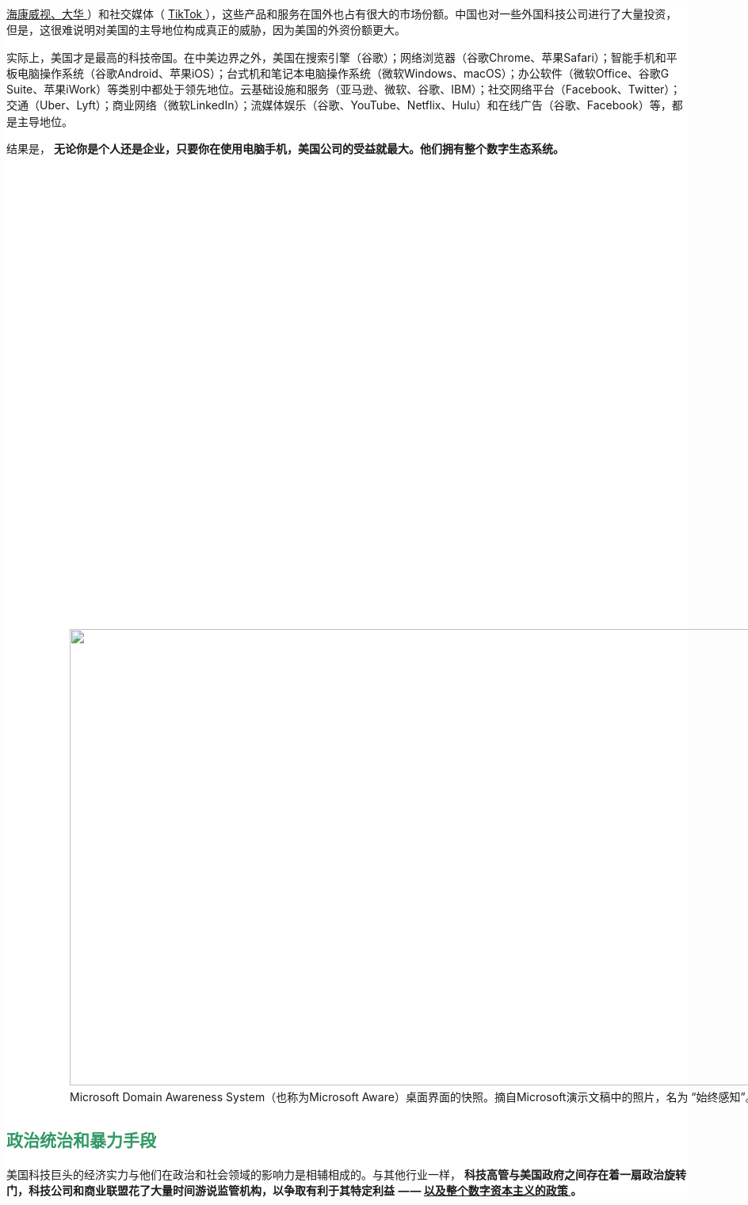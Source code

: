    <a class="markup--anchor markup--p-anchor" data-href="https://www.iyouport.org/%e4%b8%ad%e5%9b%bd%e5%90%9160%e5%a4%9a%e4%b8%aa%e5%9b%bd%e5%ae%b6%e5%87%ba%e5%8f%a3ai%e7%9b%91%e6%8e%a7%e6%8a%80%e6%9c%af/" href="https://www.iyouport.org/%e4%b8%ad%e5%9b%bd%e5%90%9160%e5%a4%9a%e4%b8%aa%e5%9b%bd%e5%ae%b6%e5%87%ba%e5%8f%a3ai%e7%9b%91%e6%8e%a7%e6%8a%80%e6%9c%af/" rel="noopener" target="_blank">
    海康威视、大华
   </a>
   ）和社交媒体（
   <a class="markup--anchor markup--p-anchor" data-href="https://www.iyouport.org/%e8%b0%81%e6%8b%a5%e6%9c%89tiktok%e5%b9%b6%e4%b8%8d%e9%87%8d%e8%a6%81/" href="https://www.iyouport.org/%e8%b0%81%e6%8b%a5%e6%9c%89tiktok%e5%b9%b6%e4%b8%8d%e9%87%8d%e8%a6%81/" rel="noopener" target="_blank">
    TikTok
   </a>
   ），这些产品和服务在国外也占有很大的市场份额。中国也对一些外国科技公司进行了大量投资，但是，这很难说明对美国的主导地位构成真正的威胁，因为美国的外资份额更大。
  </p>
  <p class="graf graf--p">
   实际上，美国才是最高的科技帝国。在中美边界之外，美国在搜索引擎（谷歌）；网络浏览器（谷歌Chrome、苹果Safari）；智能手机和平板电脑操作系统（谷歌Android、苹果iOS）；台式机和笔记本电脑操作系统（微软Windows、macOS）；办公软件（微软Office、谷歌G Suite、苹果iWork）等类别中都处于领先地位。云基础设施和服务（亚马逊、微软、谷歌、IBM）；社交网络平台（Facebook、Twitter）；交通（Uber、Lyft）；商业网络（微软LinkedIn）；流媒体娱乐（谷歌、YouTube、Netflix、Hulu）和在线广告（谷歌、Facebook）等，都是主导地位。
  </p>
  <p class="graf graf--p">
   结果是，
   <strong class="markup--strong markup--p-strong">
    无论你是个人还是企业，只要你在使用电脑手机，美国公司的受益就最大。他们拥有整个数字生态系统。
   </strong>
  </p>
  <figure class="graf graf--figure">
   <p>
    <figure class="wp-caption aligncenter" style="width: 1024px">
     <img alt="" class="graf-image jetpack-lazy-image" data-height="576" data-image-id="0*6BSQqnv3ePbZ2UpP" data-lazy-src="https://cdn-images-1.medium.com/max/1067/0*6BSQqnv3ePbZ2UpP?is-pending-load=1" data-width="1024" height="576" src="https://cdn-images-1.medium.com/max/1067/0*6BSQqnv3ePbZ2UpP" srcset="data:image/gif;base64,R0lGODlhAQABAIAAAAAAAP///yH5BAEAAAAALAAAAAABAAEAAAIBRAA7" width="1024"/>
     <noscript>
      <img alt="" class="graf-image" data-height="576" data-image-id="0*6BSQqnv3ePbZ2UpP" data-width="1024" height="576" src="https://cdn-images-1.medium.com/max/1067/0*6BSQqnv3ePbZ2UpP" width="1024"/>
     </noscript>
     <figcaption class="wp-caption-text">
      Microsoft Domain Awareness System（也称为Microsoft Aware）桌面界面的快照。摘自Microsoft演示文稿中的照片，名为 “始终感知”。
     </figcaption>
    </figure>
   </p>
  </figure>
  <h2 class="graf graf--p">
   <span style="color: #339966;">
    <strong class="markup--strong markup--p-strong">
     政治统治和暴力手段
    </strong>
   </span>
  </h2>
  <p class="graf graf--p">
   美国科技巨头的经济实力与他们在政治和社会领域的影响力是相辅相成的。与其他行业一样，
   <strong class="markup--strong markup--p-strong">
    科技高管与美国政府之间存在着一扇政治旋转门，科技公司和商业联盟花了大量时间游说监管机构，以争取有利于其特定利益  — —
   </strong>
   <a class="markup--anchor markup--p-anchor" data-href="https://www.iyouport.org/%e6%88%91%e4%bb%ac%e4%b8%8d%e6%98%af%e5%9c%a8%e8%b0%88%e8%ae%ba%e9%82%a3%e5%9c%ba%e6%94%bf%e5%8f%98/" href="https://www.iyouport.org/%e6%88%91%e4%bb%ac%e4%b8%8d%e6%98%af%e5%9c%a8%e8%b0%88%e8%ae%ba%e9%82%a3%e5%9c%ba%e6%94%bf%e5%8f%98/" rel="noopener" target="_blank">
    <strong class="markup--strong markup--p-strong">
     以及整个数字资本主义的政策
    </strong>
   </a>
   <strong class="markup--strong markup--p-strong">
    。
   </strong>
